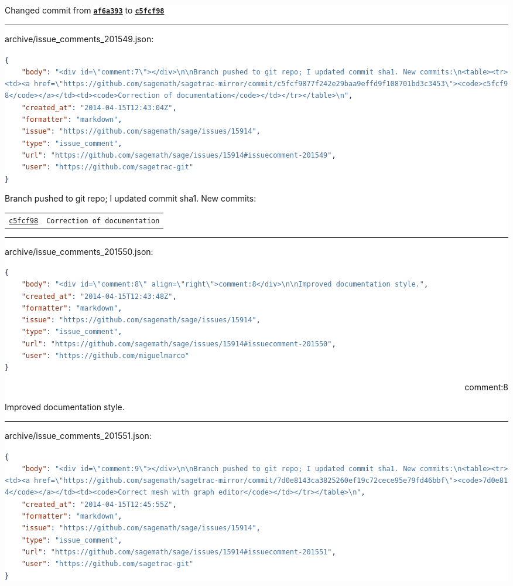 Changed commit from **[`af6a393`](https://github.com/sagemath/sagetrac-mirror/commit/af6a39390700947154d4cc2b97b68ccf88ecab19)** to **[`c5fcf98`](https://github.com/sagemath/sagetrac-mirror/commit/c5fcf9877f242e29baa9effd9f108701bd3c3453)**



---

archive/issue_comments_201549.json:
```json
{
    "body": "<div id=\"comment:7\"></div>\n\nBranch pushed to git repo; I updated commit sha1. New commits:\n<table><tr><td><a href=\"https://github.com/sagemath/sagetrac-mirror/commit/c5fcf9877f242e29baa9effd9f108701bd3c3453\"><code>c5fcf98</code></a></td><td><code>Correction of documentation</code></td></tr></table>\n",
    "created_at": "2014-04-15T12:43:04Z",
    "formatter": "markdown",
    "issue": "https://github.com/sagemath/sage/issues/15914",
    "type": "issue_comment",
    "url": "https://github.com/sagemath/sage/issues/15914#issuecomment-201549",
    "user": "https://github.com/sagetrac-git"
}
```

<div id="comment:7"></div>

Branch pushed to git repo; I updated commit sha1. New commits:
<table><tr><td><a href="https://github.com/sagemath/sagetrac-mirror/commit/c5fcf9877f242e29baa9effd9f108701bd3c3453"><code>c5fcf98</code></a></td><td><code>Correction of documentation</code></td></tr></table>




---

archive/issue_comments_201550.json:
```json
{
    "body": "<div id=\"comment:8\" align=\"right\">comment:8</div>\n\nImproved documentation style.",
    "created_at": "2014-04-15T12:43:48Z",
    "formatter": "markdown",
    "issue": "https://github.com/sagemath/sage/issues/15914",
    "type": "issue_comment",
    "url": "https://github.com/sagemath/sage/issues/15914#issuecomment-201550",
    "user": "https://github.com/miguelmarco"
}
```

<div id="comment:8" align="right">comment:8</div>

Improved documentation style.



---

archive/issue_comments_201551.json:
```json
{
    "body": "<div id=\"comment:9\"></div>\n\nBranch pushed to git repo; I updated commit sha1. New commits:\n<table><tr><td><a href=\"https://github.com/sagemath/sagetrac-mirror/commit/7d0e8143ca3825260ef19c72cece95e79fd46bbf\"><code>7d0e814</code></a></td><td><code>Correct mesh with graph editor</code></td></tr></table>\n",
    "created_at": "2014-04-15T12:45:55Z",
    "formatter": "markdown",
    "issue": "https://github.com/sagemath/sage/issues/15914",
    "type": "issue_comment",
    "url": "https://github.com/sagemath/sage/issues/15914#issuecomment-201551",
    "user": "https://github.com/sagetrac-git"
}
```